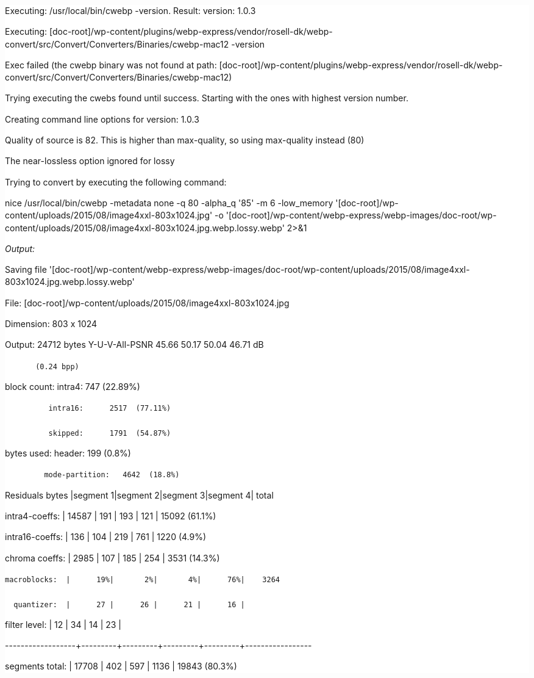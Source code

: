 Executing: /usr/local/bin/cwebp -version. Result: version: 1.0.3

Executing: [doc-root]/wp-content/plugins/webp-express/vendor/rosell-dk/webp-convert/src/Convert/Converters/Binaries/cwebp-mac12 -version

Exec failed (the cwebp binary was not found at path: [doc-root]/wp-content/plugins/webp-express/vendor/rosell-dk/webp-convert/src/Convert/Converters/Binaries/cwebp-mac12)

Trying executing the cwebs found until success. Starting with the ones with highest version number.

Creating command line options for version: 1.0.3

Quality of source is 82. This is higher than max-quality, so using max-quality instead (80)

The near-lossless option ignored for lossy

Trying to convert by executing the following command:

nice /usr/local/bin/cwebp -metadata none -q 80 -alpha_q '85' -m 6 -low_memory '[doc-root]/wp-content/uploads/2015/08/image4xxl-803x1024.jpg' -o '[doc-root]/wp-content/webp-express/webp-images/doc-root/wp-content/uploads/2015/08/image4xxl-803x1024.jpg.webp.lossy.webp' 2>&1


*Output:* 

Saving file '[doc-root]/wp-content/webp-express/webp-images/doc-root/wp-content/uploads/2015/08/image4xxl-803x1024.jpg.webp.lossy.webp'

File:      [doc-root]/wp-content/uploads/2015/08/image4xxl-803x1024.jpg

Dimension: 803 x 1024

Output:    24712 bytes Y-U-V-All-PSNR 45.66 50.17 50.04   46.71 dB

           (0.24 bpp)

block count:  intra4:        747  (22.89%)

              intra16:      2517  (77.11%)

              skipped:      1791  (54.87%)

bytes used:  header:            199  (0.8%)

             mode-partition:   4642  (18.8%)

 Residuals bytes  |segment 1|segment 2|segment 3|segment 4|  total

  intra4-coeffs:  |   14587 |     191 |     193 |     121 |   15092  (61.1%)

 intra16-coeffs:  |     136 |     104 |     219 |     761 |    1220  (4.9%)

  chroma coeffs:  |    2985 |     107 |     185 |     254 |    3531  (14.3%)

    macroblocks:  |      19%|       2%|       4%|      76%|    3264

      quantizer:  |      27 |      26 |      21 |      16 |

   filter level:  |      12 |      34 |      14 |      23 |

------------------+---------+---------+---------+---------+-----------------

 segments total:  |   17708 |     402 |     597 |    1136 |   19843  (80.3%)

